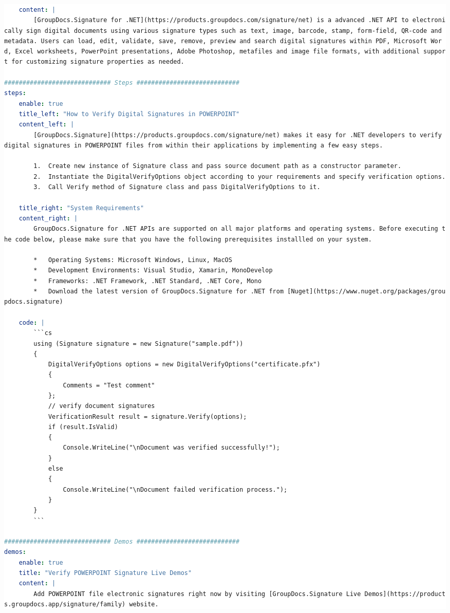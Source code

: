 ```yaml
    content: |
        [GroupDocs.Signature for .NET](https://products.groupdocs.com/signature/net) is a advanced .NET API to electronically sign digital documents using various signature types such as text, image, barcode, stamp, form-field, QR-code and metadata. Users can load, edit, validate, save, remove, preview and search digital signatures within PDF, Microsoft Word, Excel worksheets, PowerPoint presentations, Adobe Photoshop, metafiles and image file formats, with additional support for customizing signature properties as needed.

############################# Steps ############################
steps:
    enable: true
    title_left: "How to Verify Digital Signatures in POWERPOINT"
    content_left: |
        [GroupDocs.Signature](https://products.groupdocs.com/signature/net) makes it easy for .NET developers to verify digital signatures in POWERPOINT files from within their applications by implementing a few easy steps.

        1.  Create new instance of Signature class and pass source document path as a constructor parameter.
        2.  Instantiate the DigitalVerifyOptions object according to your requirements and specify verification options.
        3.  Call Verify method of Signature class and pass DigitalVerifyOptions to it.
        
    title_right: "System Requirements"
    content_right: |
        GroupDocs.Signature for .NET APIs are supported on all major platforms and operating systems. Before executing the code below, please make sure that you have the following prerequisites installled on your system.

        *   Operating Systems: Microsoft Windows, Linux, MacOS
        *   Development Environments: Visual Studio, Xamarin, MonoDevelop
        *   Frameworks: .NET Framework, .NET Standard, .NET Core, Mono
        *   Download the latest version of GroupDocs.Signature for .NET from [Nuget](https://www.nuget.org/packages/groupdocs.signature)
        
    code: |
        ```cs
        using (Signature signature = new Signature("sample.pdf"))
        {
            DigitalVerifyOptions options = new DigitalVerifyOptions("certificate.pfx")
            {
                Comments = "Test comment"
            };
            // verify document signatures
            VerificationResult result = signature.Verify(options);
            if (result.IsValid)
            {
                Console.WriteLine("\nDocument was verified successfully!");
            }
            else
            {
                Console.WriteLine("\nDocument failed verification process.");
            }
        }
        ```
        
############################# Demos ############################
demos:
    enable: true
    title: "Verify POWERPOINT Signature Live Demos"
    content: |
        Add POWERPOINT file electronic signatures right now by visiting [GroupDocs.Signature Live Demos](https://products.groupdocs.app/signature/family) website.
```